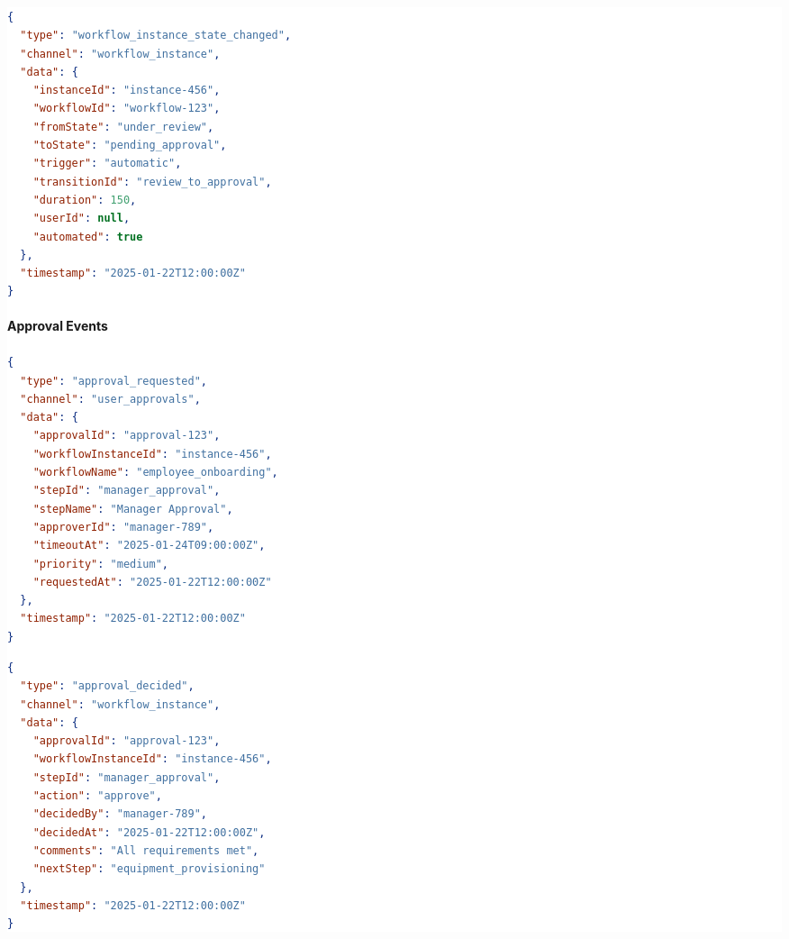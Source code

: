 ```json
{
  "type": "workflow_instance_state_changed",
  "channel": "workflow_instance",
  "data": {
    "instanceId": "instance-456",
    "workflowId": "workflow-123",
    "fromState": "under_review",
    "toState": "pending_approval",
    "trigger": "automatic",
    "transitionId": "review_to_approval",
    "duration": 150,
    "userId": null,
    "automated": true
  },
  "timestamp": "2025-01-22T12:00:00Z"
}
```

#### Approval Events

```json
{
  "type": "approval_requested",
  "channel": "user_approvals",
  "data": {
    "approvalId": "approval-123",
    "workflowInstanceId": "instance-456",
    "workflowName": "employee_onboarding",
    "stepId": "manager_approval",
    "stepName": "Manager Approval",
    "approverId": "manager-789",
    "timeoutAt": "2025-01-24T09:00:00Z",
    "priority": "medium",
    "requestedAt": "2025-01-22T12:00:00Z"
  },
  "timestamp": "2025-01-22T12:00:00Z"
}
```

```json
{
  "type": "approval_decided",
  "channel": "workflow_instance",
  "data": {
    "approvalId": "approval-123",
    "workflowInstanceId": "instance-456",
    "stepId": "manager_approval",
    "action": "approve",
    "decidedBy": "manager-789",
    "decidedAt": "2025-01-22T12:00:00Z",
    "comments": "All requirements met",
    "nextStep": "equipment_provisioning"
  },
  "timestamp": "2025-01-22T12:00:00Z"
}
```
